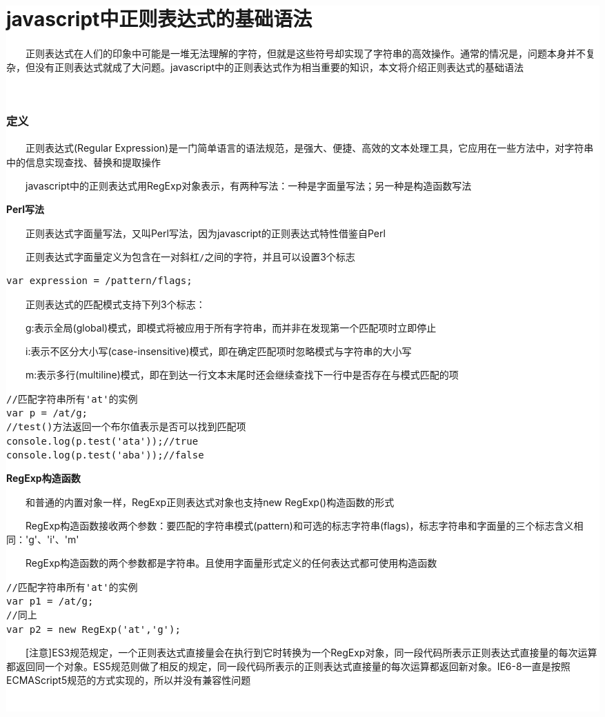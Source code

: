 # javascript中正则表达式的基础语法

　　正则表达式在人们的印象中可能是一堆无法理解的字符，但就是这些符号却实现了字符串的高效操作。通常的情况是，问题本身并不复杂，但没有正则表达式就成了大问题。javascript中的正则表达式作为相当重要的知识，本文将介绍正则表达式的基础语法

&nbsp;

### 定义

　　正则表达式(Regular Expression)是一门简单语言的语法规范，是强大、便捷、高效的文本处理工具，它应用在一些方法中，对字符串中的信息实现查找、替换和提取操作

　　javascript中的正则表达式用RegExp对象表示，有两种写法：一种是字面量写法；另一种是构造函数写法

**Perl写法**

　　正则表达式字面量写法，又叫Perl写法，因为javascript的正则表达式特性借鉴自Perl

　　正则表达式字面量定义为包含在一对斜杠`/`之间的字符，并且可以设置3个标志

<div class="cnblogs_code">
<pre>var expression = /pattern/flags;</pre>
</div>

　　正则表达式的匹配模式支持下列3个标志：

　　g:表示全局(global)模式，即模式将被应用于所有字符串，而并非在发现第一个匹配项时立即停止

　　i:表示不区分大小写(case-insensitive)模式，即在确定匹配项时忽略模式与字符串的大小写

　　m:表示多行(multiline)模式，即在到达一行文本末尾时还会继续查找下一行中是否存在与模式匹配的项

<div class="cnblogs_code">
<pre>//匹配字符串所有'at'的实例
var p = /at/g;
//test()方法返回一个布尔值表示是否可以找到匹配项
console.log(p.test('ata'));//true
console.log(p.test('aba'));//false</pre>
</div>

**RegExp构造函数**

　　和普通的内置对象一样，RegExp正则表达式对象也支持new RegExp()构造函数的形式

　　RegExp构造函数接收两个参数：要匹配的字符串模式(pattern)和可选的标志字符串(flags)，标志字符串和字面量的三个标志含义相同：'g'、'i'、'm'

　　RegExp构造函数的两个参数都是字符串。且使用字面量形式定义的任何表达式都可使用构造函数

<div class="cnblogs_code">
<pre>//匹配字符串所有'at'的实例
var p1 = /at/g;
//同上
var p2 = new RegExp('at','g');</pre>
</div>

　　[注意]ES3规范规定，一个正则表达式直接量会在执行到它时转换为一个RegExp对象，同一段代码所表示正则表达式直接量的每次运算都返回同一个对象。ES5规范则做了相反的规定，同一段代码所表示的正则表达式直接量的每次运算都返回新对象。IE6-8一直是按照ECMAScript5规范的方式实现的，所以并没有兼容性问题

&nbsp;
